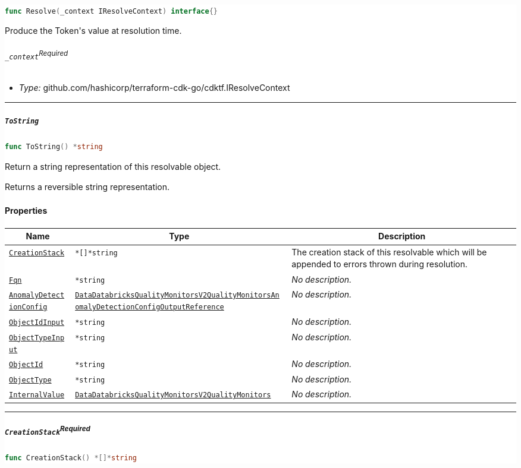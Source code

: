 ```go
func Resolve(_context IResolveContext) interface{}
```

Produce the Token's value at resolution time.

###### `_context`<sup>Required</sup> <a name="_context" id="@cdktf/provider-databricks.dataDatabricksQualityMonitorsV2.DataDatabricksQualityMonitorsV2QualityMonitorsOutputReference.resolve.parameter._context"></a>

- *Type:* github.com/hashicorp/terraform-cdk-go/cdktf.IResolveContext

---

##### `ToString` <a name="ToString" id="@cdktf/provider-databricks.dataDatabricksQualityMonitorsV2.DataDatabricksQualityMonitorsV2QualityMonitorsOutputReference.toString"></a>

```go
func ToString() *string
```

Return a string representation of this resolvable object.

Returns a reversible string representation.


#### Properties <a name="Properties" id="Properties"></a>

| **Name** | **Type** | **Description** |
| --- | --- | --- |
| <code><a href="#@cdktf/provider-databricks.dataDatabricksQualityMonitorsV2.DataDatabricksQualityMonitorsV2QualityMonitorsOutputReference.property.creationStack">CreationStack</a></code> | <code>*[]*string</code> | The creation stack of this resolvable which will be appended to errors thrown during resolution. |
| <code><a href="#@cdktf/provider-databricks.dataDatabricksQualityMonitorsV2.DataDatabricksQualityMonitorsV2QualityMonitorsOutputReference.property.fqn">Fqn</a></code> | <code>*string</code> | *No description.* |
| <code><a href="#@cdktf/provider-databricks.dataDatabricksQualityMonitorsV2.DataDatabricksQualityMonitorsV2QualityMonitorsOutputReference.property.anomalyDetectionConfig">AnomalyDetectionConfig</a></code> | <code><a href="#@cdktf/provider-databricks.dataDatabricksQualityMonitorsV2.DataDatabricksQualityMonitorsV2QualityMonitorsAnomalyDetectionConfigOutputReference">DataDatabricksQualityMonitorsV2QualityMonitorsAnomalyDetectionConfigOutputReference</a></code> | *No description.* |
| <code><a href="#@cdktf/provider-databricks.dataDatabricksQualityMonitorsV2.DataDatabricksQualityMonitorsV2QualityMonitorsOutputReference.property.objectIdInput">ObjectIdInput</a></code> | <code>*string</code> | *No description.* |
| <code><a href="#@cdktf/provider-databricks.dataDatabricksQualityMonitorsV2.DataDatabricksQualityMonitorsV2QualityMonitorsOutputReference.property.objectTypeInput">ObjectTypeInput</a></code> | <code>*string</code> | *No description.* |
| <code><a href="#@cdktf/provider-databricks.dataDatabricksQualityMonitorsV2.DataDatabricksQualityMonitorsV2QualityMonitorsOutputReference.property.objectId">ObjectId</a></code> | <code>*string</code> | *No description.* |
| <code><a href="#@cdktf/provider-databricks.dataDatabricksQualityMonitorsV2.DataDatabricksQualityMonitorsV2QualityMonitorsOutputReference.property.objectType">ObjectType</a></code> | <code>*string</code> | *No description.* |
| <code><a href="#@cdktf/provider-databricks.dataDatabricksQualityMonitorsV2.DataDatabricksQualityMonitorsV2QualityMonitorsOutputReference.property.internalValue">InternalValue</a></code> | <code><a href="#@cdktf/provider-databricks.dataDatabricksQualityMonitorsV2.DataDatabricksQualityMonitorsV2QualityMonitors">DataDatabricksQualityMonitorsV2QualityMonitors</a></code> | *No description.* |

---

##### `CreationStack`<sup>Required</sup> <a name="CreationStack" id="@cdktf/provider-databricks.dataDatabricksQualityMonitorsV2.DataDatabricksQualityMonitorsV2QualityMonitorsOutputReference.property.creationStack"></a>

```go
func CreationStack() *[]*string
```
